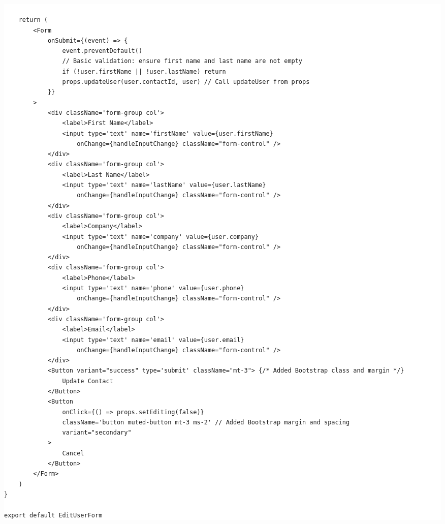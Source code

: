 ```React

    return (
        <Form
            onSubmit={(event) => {
                event.preventDefault()
                // Basic validation: ensure first name and last name are not empty
                if (!user.firstName || !user.lastName) return
                props.updateUser(user.contactId, user) // Call updateUser from props
            }}
        >
            <div className='form-group col'>
                <label>First Name</label>
                <input type='text' name='firstName' value={user.firstName}
                    onChange={handleInputChange} className="form-control" />
            </div>
            <div className='form-group col'>
                <label>Last Name</label>
                <input type='text' name='lastName' value={user.lastName}
                    onChange={handleInputChange} className="form-control" />
            </div>
            <div className='form-group col'>
                <label>Company</label>
                <input type='text' name='company' value={user.company}
                    onChange={handleInputChange} className="form-control" />
            </div>
            <div className='form-group col'>
                <label>Phone</label>
                <input type='text' name='phone' value={user.phone}
                    onChange={handleInputChange} className="form-control" />
            </div>
            <div className='form-group col'>
                <label>Email</label>
                <input type='text' name='email' value={user.email}
                    onChange={handleInputChange} className="form-control" />
            </div>
            <Button variant="success" type='submit' className="mt-3"> {/* Added Bootstrap class and margin */}
                Update Contact
            </Button>
            <Button
                onClick={() => props.setEditing(false)}
                className='button muted-button mt-3 ms-2' // Added Bootstrap margin and spacing
                variant="secondary"
            >
                Cancel
            </Button>
        </Form>
    )
}

export default EditUserForm
```
